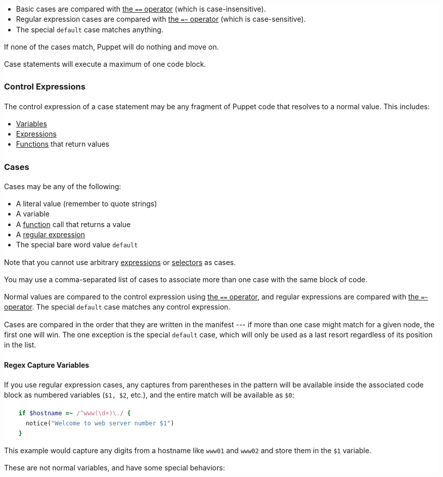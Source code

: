 * Basic cases are compared with [the `==` operator][equality] (which is case-insensitive).
* Regular expression cases are compared with [the `=~` operator][regex_compare] (which is case-sensitive).
* The special `default` case matches anything.

If none of the cases match, Puppet will do nothing and move on.

Case statements will execute a maximum of one code block.

### Control Expressions

The control expression of a case statement may be any fragment of Puppet code that resolves to a normal value. This includes:

* [Variables][]
* [Expressions][]
* [Functions][] that return values

### Cases

Cases may be any of the following:

* A literal value (remember to quote strings)
* A variable
* A [function][functions] call that returns a value
* A [regular expression][regex]
* The special bare word value `default`

Note that you cannot use arbitrary [expressions][] or [selectors](#selectors) as cases.

You may use a comma-separated list of cases to associate more than one case with the same block of code.

Normal values are compared to the control expression using [the `==` operator][equality], and regular expressions are compared with [the `=~` operator][regex_compare]. The special `default` case matches any control expression.

Cases are compared in the order that they are written in the manifest --- if more than one case might match for a given node, the first one will win. The one exception is the special `default` case, which will only be used as a last resort regardless of its position in the list.

#### Regex Capture Variables

If you use regular expression cases, any captures from parentheses in the pattern will be available inside the associated code block as numbered variables (`$1, $2`, etc.), and the entire match will be available as `$0`:

~~~ ruby
    if $hostname =~ /^www(\d+)\./ {
      notice("Welcome to web server number $1")
    }
~~~

This example would capture any digits from a hostname like `www01` and `www02` and store them in the `$1` variable.

These are not normal variables, and have some special behaviors:


[local]: ./lang_scope.html#local-scopes
[boolean]: ./lang_datatypes.html#booleans
[regex]: ./lang_datatypes.html#regular-expressions
[facts]: ./lang_variables.html#facts
[equality]: ./lang_expressions.html#equality
[fail]: ./function.html#fail
[regex_compare]: ./lang_expressions.html#regex-match
[expressions]: ./lang_expressions.html
[bool_convert]: ./lang_datatypes.html#automatic-conversion-to-boolean
[variables]: ./lang_variables.html
[functions]: ./lang_functions.html